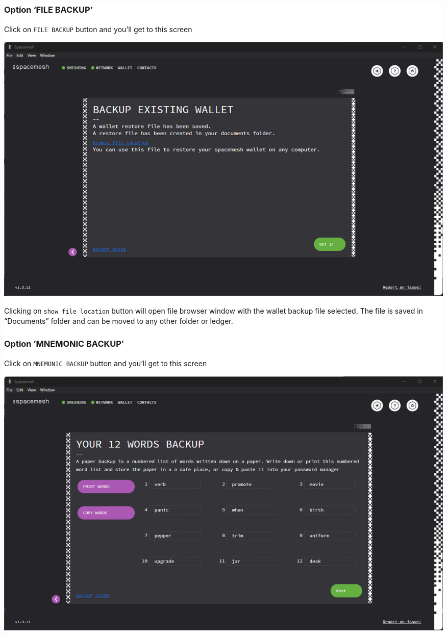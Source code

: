 ### Option ‘FILE BACKUP’

Click on `FILE BACKUP` button and you’ll get to this screen

![](./../../../static/img/smapp/wallet_file.png)

Clicking on `show file location` button will open file browser window with the wallet backup file selected. The file is saved in “Documents” folder and can be moved to any other folder or ledger.

### Option ’MNEMONIC BACKUP’

Click on `MNEMONIC BACKUP` button and you’ll get to this screen

![](./../../../static/img/smapp/mnemonic_backup.png)
